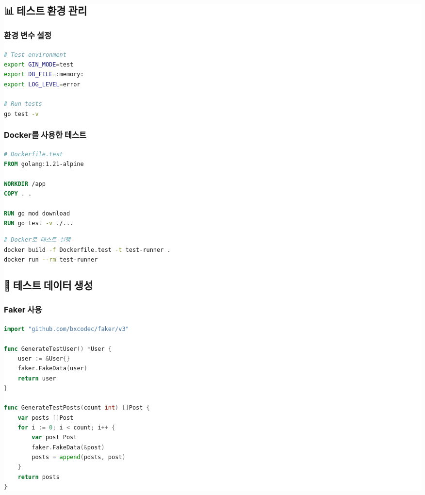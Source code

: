 ## 📊 테스트 환경 관리

### 환경 변수 설정
```bash
# Test environment
export GIN_MODE=test
export DB_FILE=:memory:
export LOG_LEVEL=error

# Run tests
go test -v
```

### Docker를 사용한 테스트
```dockerfile
# Dockerfile.test
FROM golang:1.21-alpine

WORKDIR /app
COPY . .

RUN go mod download
RUN go test -v ./...
```

```bash
# Docker로 테스트 실행
docker build -f Dockerfile.test -t test-runner .
docker run --rm test-runner
```

## 🎨 테스트 데이터 생성

### Faker 사용
```go
import "github.com/bxcodec/faker/v3"

func GenerateTestUser() *User {
    user := &User{}
    faker.FakeData(user)
    return user
}

func GenerateTestPosts(count int) []Post {
    var posts []Post
    for i := 0; i < count; i++ {
        var post Post
        faker.FakeData(&post)
        posts = append(posts, post)
    }
    return posts
}
```
